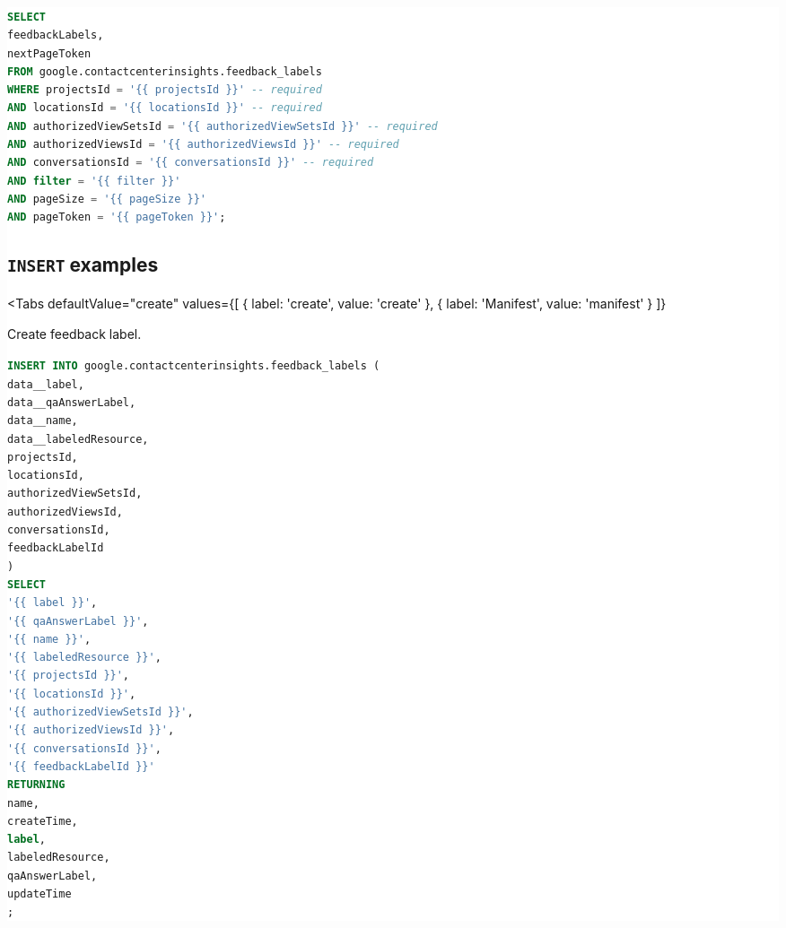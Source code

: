 ```sql
SELECT
feedbackLabels,
nextPageToken
FROM google.contactcenterinsights.feedback_labels
WHERE projectsId = '{{ projectsId }}' -- required
AND locationsId = '{{ locationsId }}' -- required
AND authorizedViewSetsId = '{{ authorizedViewSetsId }}' -- required
AND authorizedViewsId = '{{ authorizedViewsId }}' -- required
AND conversationsId = '{{ conversationsId }}' -- required
AND filter = '{{ filter }}'
AND pageSize = '{{ pageSize }}'
AND pageToken = '{{ pageToken }}';
```
</TabItem>
</Tabs>


## `INSERT` examples

<Tabs
    defaultValue="create"
    values={[
        { label: 'create', value: 'create' },
        { label: 'Manifest', value: 'manifest' }
    ]}
>
<TabItem value="create">

Create feedback label.

```sql
INSERT INTO google.contactcenterinsights.feedback_labels (
data__label,
data__qaAnswerLabel,
data__name,
data__labeledResource,
projectsId,
locationsId,
authorizedViewSetsId,
authorizedViewsId,
conversationsId,
feedbackLabelId
)
SELECT 
'{{ label }}',
'{{ qaAnswerLabel }}',
'{{ name }}',
'{{ labeledResource }}',
'{{ projectsId }}',
'{{ locationsId }}',
'{{ authorizedViewSetsId }}',
'{{ authorizedViewsId }}',
'{{ conversationsId }}',
'{{ feedbackLabelId }}'
RETURNING
name,
createTime,
label,
labeledResource,
qaAnswerLabel,
updateTime
;
```
</TabItem>